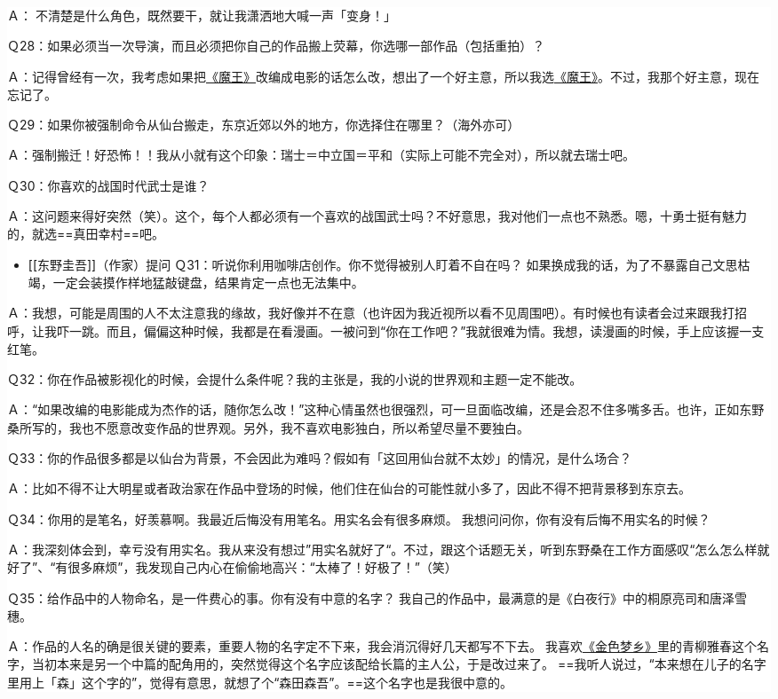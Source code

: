 Ａ： 不清楚是什么角色，既然要干，就让我潇洒地大喊一声「变身！」

Ｑ28：如果必须当一次导演，而且必须把你自己的作品搬上荧幕，你选哪一部作品（包括重拍）？

Ａ：记得曾经有一次，我考虑如果把[《魔王》](《魔王》.md)改编成电影的话怎么改，想出了一个好主意，所以我选[《魔王》](《魔王》.md)。不过，我那个好主意，现在忘记了。

Ｑ29：如果你被强制命令从仙台搬走，东京近郊以外的地方，你选择住在哪里？（海外亦可）

Ａ：强制搬迁！好恐怖！！我从小就有这个印象：瑞士＝中立国＝平和（实际上可能不完全对），所以就去瑞士吧。

Ｑ30：你喜欢的战国时代武士是谁？

Ａ：这问题来得好突然（笑）。这个，每个人都必须有一个喜欢的战国武士吗？不好意思，我对他们一点也不熟悉。嗯，十勇士挺有魅力的，就选==真田幸村==吧。

- [[东野圭吾]]（作家）提问
Ｑ31：听说你利用咖啡店创作。你不觉得被别人盯着不自在吗？
如果换成我的话，为了不暴露自己文思枯竭，一定会装摸作样地猛敲键盘，结果肯定一点也无法集中。

Ａ：我想，可能是周围的人不太注意我的缘故，我好像并不在意（也许因为我近视所以看不见周围吧）。有时候也有读者会过来跟我打招呼，让我吓一跳。而且，偏偏这种时候，我都是在看漫画。一被问到“你在工作吧？”我就很难为情。我想，读漫画的时候，手上应该握一支红笔。

Ｑ32：你在作品被影视化的时候，会提什么条件呢？我的主张是，我的小说的世界观和主题一定不能改。

Ａ：“如果改编的电影能成为杰作的话，随你怎么改！”这种心情虽然也很强烈，可一旦面临改编，还是会忍不住多嘴多舌。也许，正如东野桑所写的，我也不愿意改变作品的世界观。另外，我不喜欢电影独白，所以希望尽量不要独白。

Ｑ33：你的作品很多都是以仙台为背景，不会因此为难吗？假如有「这回用仙台就不太妙」的情况，是什么场合？

Ａ：比如不得不让大明星或者政治家在作品中登场的时候，他们住在仙台的可能性就小多了，因此不得不把背景移到东京去。

Ｑ34：你用的是笔名，好羡慕啊。我最近后悔没有用笔名。用实名会有很多麻烦。
我想问问你，你有没有后悔不用实名的时候？

Ａ：我深刻体会到，幸亏没有用实名。我从来没有想过”用实名就好了“。不过，跟这个话题无关，听到东野桑在工作方面感叹“怎么怎么样就好了”、“有很多麻烦”，我发现自己内心在偷偷地高兴：“太棒了！好极了！”（笑）
 
Ｑ35：给作品中的人物命名，是一件费心的事。你有没有中意的名字？
我自己的作品中，最满意的是《白夜行》中的桐原亮司和唐泽雪穗。

Ａ：作品的人名的确是很关键的要素，重要人物的名字定不下来，我会消沉得好几天都写不下去。
我喜欢[《金色梦乡》](《金色梦乡》.md)里的青柳雅春这个名字，当初本来是另一个中篇的配角用的，突然觉得这个名字应该配给长篇的主人公，于是改过来了。
==我听人说过，“本来想在儿子的名字里用上「森」这个字的”，觉得有意思，就想了个“森田森吾”。==这个名字也是我很中意的。